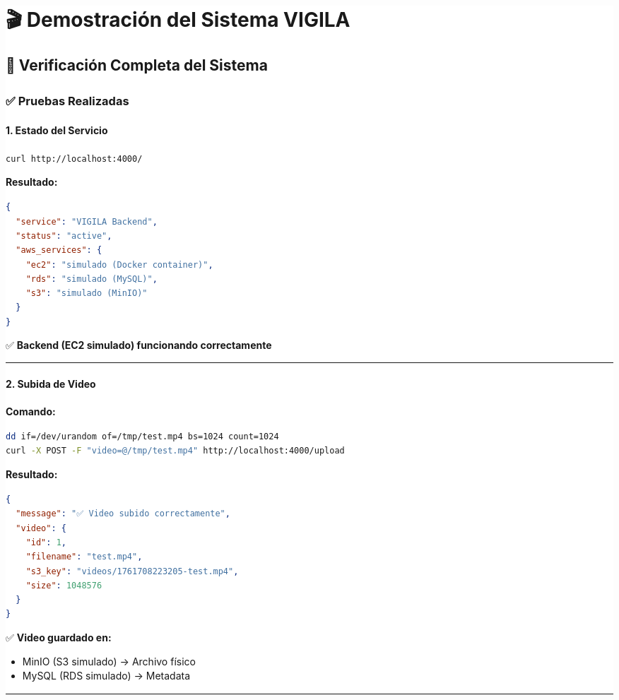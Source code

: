 # 🎬 Demostración del Sistema VIGILA

## 🎯 Verificación Completa del Sistema

### ✅ Pruebas Realizadas

#### 1. Estado del Servicio
```bash
curl http://localhost:4000/
```

**Resultado:**
```json
{
  "service": "VIGILA Backend",
  "status": "active",
  "aws_services": {
    "ec2": "simulado (Docker container)",
    "rds": "simulado (MySQL)",
    "s3": "simulado (MinIO)"
  }
}
```

✅ **Backend (EC2 simulado) funcionando correctamente**

---

#### 2. Subida de Video

**Comando:**
```bash
dd if=/dev/urandom of=/tmp/test.mp4 bs=1024 count=1024
curl -X POST -F "video=@/tmp/test.mp4" http://localhost:4000/upload
```

**Resultado:**
```json
{
  "message": "✅ Video subido correctamente",
  "video": {
    "id": 1,
    "filename": "test.mp4",
    "s3_key": "videos/1761708223205-test.mp4",
    "size": 1048576
  }
}
```

✅ **Video guardado en:**
- MinIO (S3 simulado) → Archivo físico
- MySQL (RDS simulado) → Metadata

---